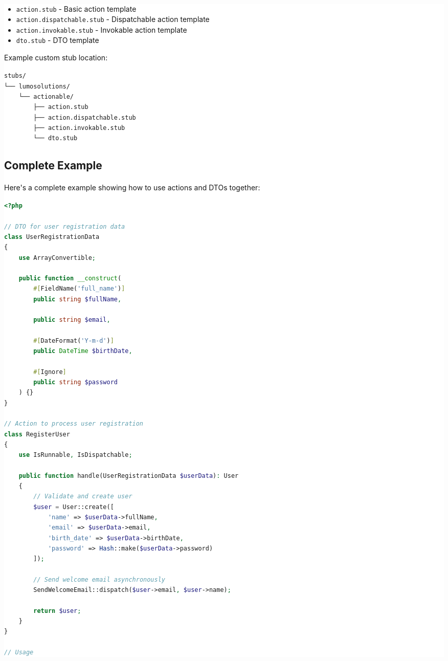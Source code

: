 - `action.stub` - Basic action template
- `action.dispatchable.stub` - Dispatchable action template
- `action.invokable.stub` - Invokable action template
- `dto.stub` - DTO template

Example custom stub location:
```
stubs/
└── lumosolutions/
    └── actionable/
        ├── action.stub
        ├── action.dispatchable.stub
        ├── action.invokable.stub
        └── dto.stub
```

## Complete Example

Here's a complete example showing how to use actions and DTOs together:

```php
<?php

// DTO for user registration data
class UserRegistrationData
{
    use ArrayConvertible;

    public function __construct(
        #[FieldName('full_name')]
        public string $fullName,
        
        public string $email,
        
        #[DateFormat('Y-m-d')]
        public DateTime $birthDate,
        
        #[Ignore]
        public string $password
    ) {}
}

// Action to process user registration
class RegisterUser
{
    use IsRunnable, IsDispatchable;

    public function handle(UserRegistrationData $userData): User
    {
        // Validate and create user
        $user = User::create([
            'name' => $userData->fullName,
            'email' => $userData->email,
            'birth_date' => $userData->birthDate,
            'password' => Hash::make($userData->password)
        ]);

        // Send welcome email asynchronously
        SendWelcomeEmail::dispatch($user->email, $user->name);

        return $user;
    }
}

// Usage
```